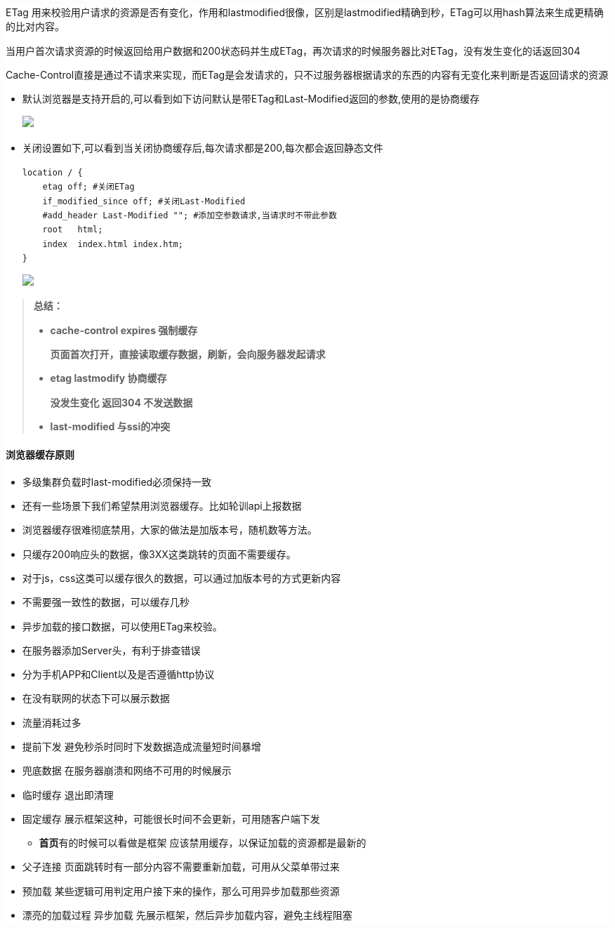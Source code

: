 ETag 用来校验用户请求的资源是否有变化，作用和lastmodified很像，区别是lastmodified精确到秒，ETag可以用hash算法来生成更精确的比对内容。

当用户首次请求资源的时候返回给用户数据和200状态码并生成ETag，再次请求的时候服务器比对ETag，没有发生变化的话返回304

Cache-Control直接是通过不请求来实现，而ETag是会发请求的，只不过服务器根据请求的东西的内容有无变化来判断是否返回请求的资源

- 默认浏览器是支持开启的,可以看到如下访问默认是带ETag和Last-Modified返回的参数,使用的是协商缓存

  ![](http://www.dxb02.top/photos/nginx/19.jpg)

- 关闭设置如下,可以看到当关闭协商缓存后,每次请求都是200,每次都会返回静态文件

  ```nginx
  location / {
      etag off;	#关闭ETag
      if_modified_since off; #关闭Last-Modified	
      #add_header Last-Modified "";	#添加空参数请求,当请求时不带此参数
      root   html;
      index  index.html index.htm;
  }
  ```

  ![](http://www.dxb02.top/photos/nginx/20.jpg)

> **总结：**
>
> - **cache-control expires 强制缓存**
>
>   **页面首次打开，直接读取缓存数据，刷新，会向服务器发起请求**
>
> - **etag lastmodify  协商缓存**
>
>   **没发生变化 返回304 不发送数据**
>
> - **last-modified 与ssi的冲突**

#### 浏览器缓存原则

- 多级集群负载时last-modified必须保持一致
- 还有一些场景下我们希望禁用浏览器缓存。比如轮训api上报数据
- 浏览器缓存很难彻底禁用，大家的做法是加版本号，随机数等方法。
- 只缓存200响应头的数据，像3XX这类跳转的页面不需要缓存。
- 对于js，css这类可以缓存很久的数据，可以通过加版本号的方式更新内容
- 不需要强一致性的数据，可以缓存几秒
- 异步加载的接口数据，可以使用ETag来校验。
- 在服务器添加Server头，有利于排查错误

- 分为手机APP和Client以及是否遵循http协议

- 在没有联网的状态下可以展示数据

- 流量消耗过多

- 提前下发  避免秒杀时同时下发数据造成流量短时间暴增
- 兜底数据 在服务器崩溃和网络不可用的时候展示
- 临时缓存  退出即清理
- 固定缓存  展示框架这种，可能很长时间不会更新，可用随客户端下发
  - **首页**有的时候可以看做是框架 应该禁用缓存，以保证加载的资源都是最新的
- 父子连接 页面跳转时有一部分内容不需要重新加载，可用从父菜单带过来
- 预加载     某些逻辑可用判定用户接下来的操作，那么可用异步加载那些资源
- 漂亮的加载过程 异步加载 先展示框架，然后异步加载内容，避免主线程阻塞
